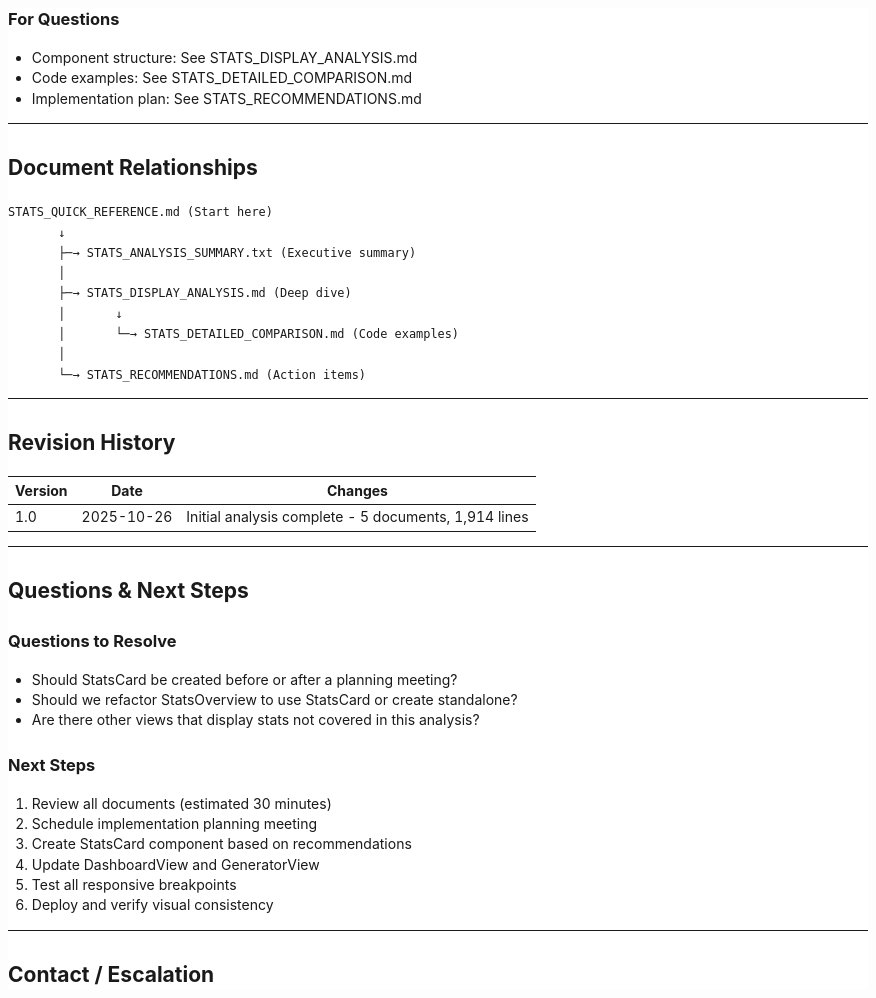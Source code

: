 ### For Questions
- Component structure: See STATS_DISPLAY_ANALYSIS.md
- Code examples: See STATS_DETAILED_COMPARISON.md
- Implementation plan: See STATS_RECOMMENDATIONS.md

---

## Document Relationships

```
STATS_QUICK_REFERENCE.md (Start here)
       ↓
       ├─→ STATS_ANALYSIS_SUMMARY.txt (Executive summary)
       │
       ├─→ STATS_DISPLAY_ANALYSIS.md (Deep dive)
       │       ↓
       │       └─→ STATS_DETAILED_COMPARISON.md (Code examples)
       │
       └─→ STATS_RECOMMENDATIONS.md (Action items)
```

---

## Revision History

| Version | Date | Changes |
|---------|------|---------|
| 1.0 | 2025-10-26 | Initial analysis complete - 5 documents, 1,914 lines |

---

## Questions & Next Steps

### Questions to Resolve
- Should StatsCard be created before or after a planning meeting?
- Should we refactor StatsOverview to use StatsCard or create standalone?
- Are there other views that display stats not covered in this analysis?

### Next Steps
1. Review all documents (estimated 30 minutes)
2. Schedule implementation planning meeting
3. Create StatsCard component based on recommendations
4. Update DashboardView and GeneratorView
5. Test all responsive breakpoints
6. Deploy and verify visual consistency

---

## Contact / Escalation
